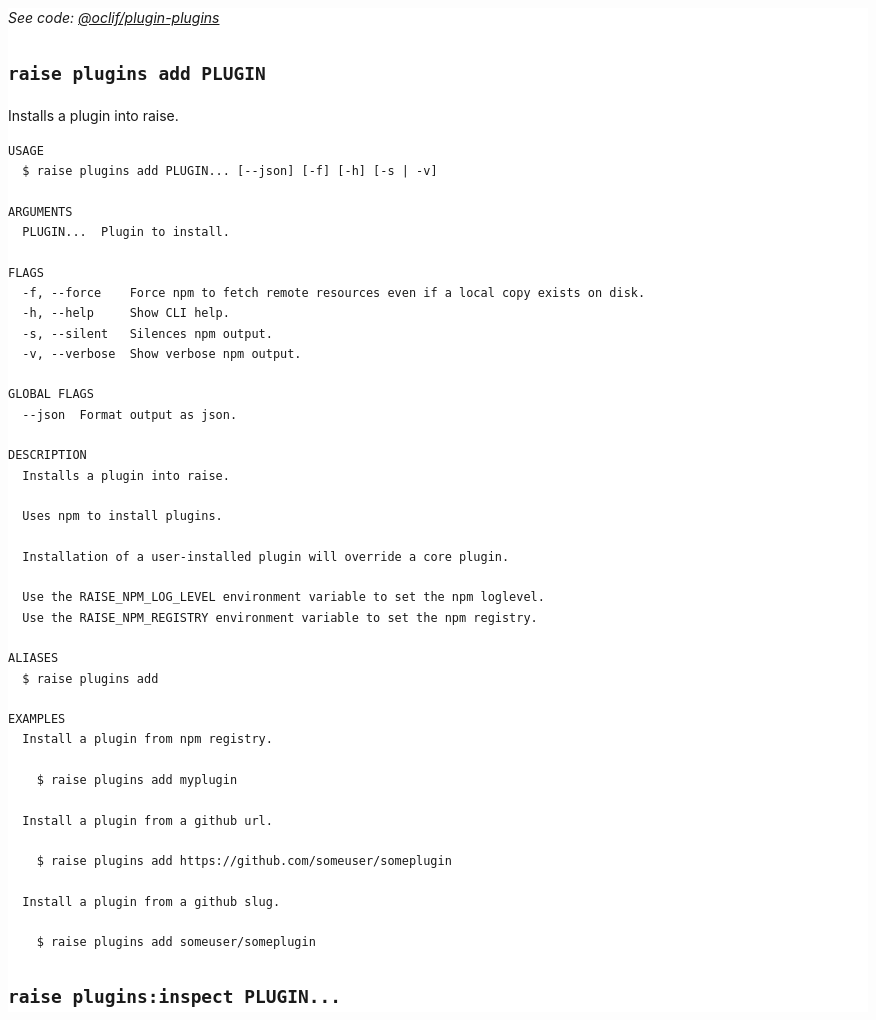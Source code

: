 _See code: [@oclif/plugin-plugins](https://github.com/oclif/plugin-plugins/blob/v5.4.17/src/commands/plugins/index.ts)_

## `raise plugins add PLUGIN`

Installs a plugin into raise.

```
USAGE
  $ raise plugins add PLUGIN... [--json] [-f] [-h] [-s | -v]

ARGUMENTS
  PLUGIN...  Plugin to install.

FLAGS
  -f, --force    Force npm to fetch remote resources even if a local copy exists on disk.
  -h, --help     Show CLI help.
  -s, --silent   Silences npm output.
  -v, --verbose  Show verbose npm output.

GLOBAL FLAGS
  --json  Format output as json.

DESCRIPTION
  Installs a plugin into raise.

  Uses npm to install plugins.

  Installation of a user-installed plugin will override a core plugin.

  Use the RAISE_NPM_LOG_LEVEL environment variable to set the npm loglevel.
  Use the RAISE_NPM_REGISTRY environment variable to set the npm registry.

ALIASES
  $ raise plugins add

EXAMPLES
  Install a plugin from npm registry.

    $ raise plugins add myplugin

  Install a plugin from a github url.

    $ raise plugins add https://github.com/someuser/someplugin

  Install a plugin from a github slug.

    $ raise plugins add someuser/someplugin
```

## `raise plugins:inspect PLUGIN...`
